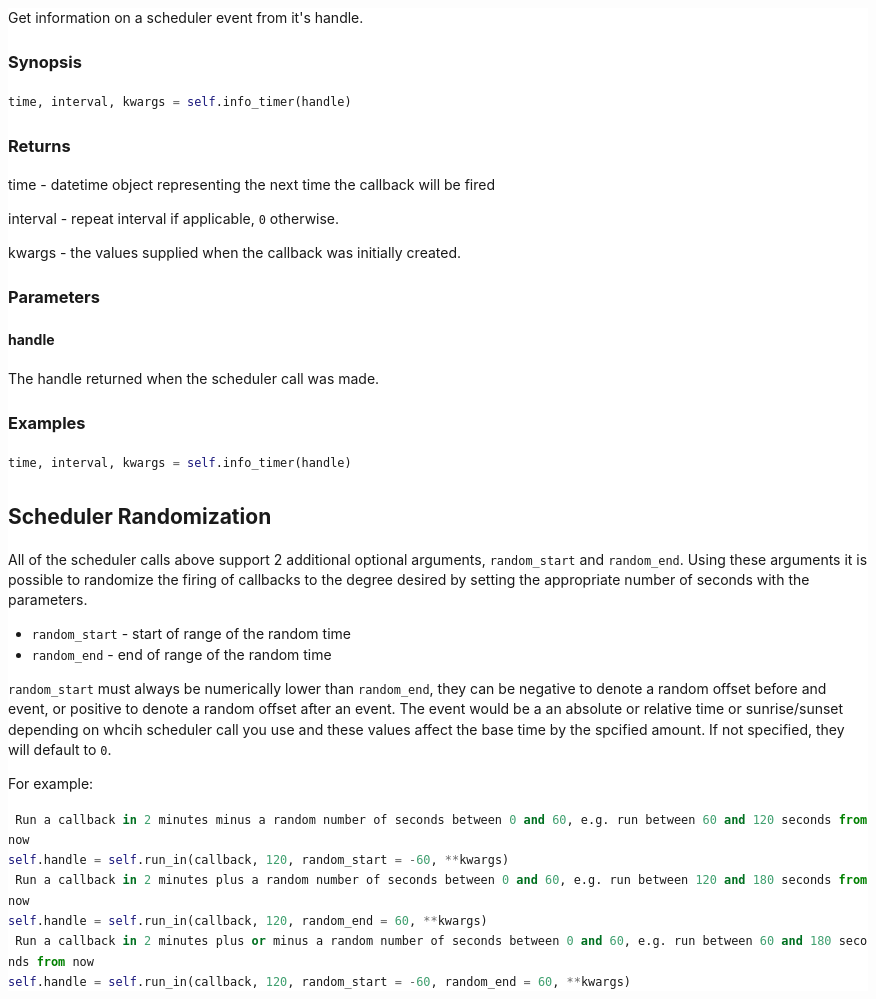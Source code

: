 Get information on a scheduler event from it's handle.

### Synopsis

```python
time, interval, kwargs = self.info_timer(handle)
```

### Returns

time - datetime object representing the next time the callback will be fired

interval - repeat interval if applicable, `0` otherwise.

kwargs - the values supplied when the callback was initially created.

### Parameters

#### handle

The handle returned when the scheduler call was made.

### Examples

```python
time, interval, kwargs = self.info_timer(handle)
```



## Scheduler Randomization

All of the scheduler calls above support 2 additional optional arguments, `random_start` and `random_end`. Using these arguments it is possible to randomize the firing of callbacks to the degree desired by setting the appropriate number of seconds with the parameters.

- `random_start` - start of range of the random time
- `random_end` - end of range of the random time 

`random_start` must always be numerically lower than `random_end`, they can be negative to denote a random offset before and event, or positive to denote a random offset after an event. The event would be a an absolute or relative time or sunrise/sunset depending on whcih scheduler call you use and these values affect the base time by the spcified amount. If not specified, they will default to `0`.

For example:

```python
 Run a callback in 2 minutes minus a random number of seconds between 0 and 60, e.g. run between 60 and 120 seconds from now
self.handle = self.run_in(callback, 120, random_start = -60, **kwargs)
 Run a callback in 2 minutes plus a random number of seconds between 0 and 60, e.g. run between 120 and 180 seconds from now
self.handle = self.run_in(callback, 120, random_end = 60, **kwargs)
 Run a callback in 2 minutes plus or minus a random number of seconds between 0 and 60, e.g. run between 60 and 180 seconds from now
self.handle = self.run_in(callback, 120, random_start = -60, random_end = 60, **kwargs)
```
